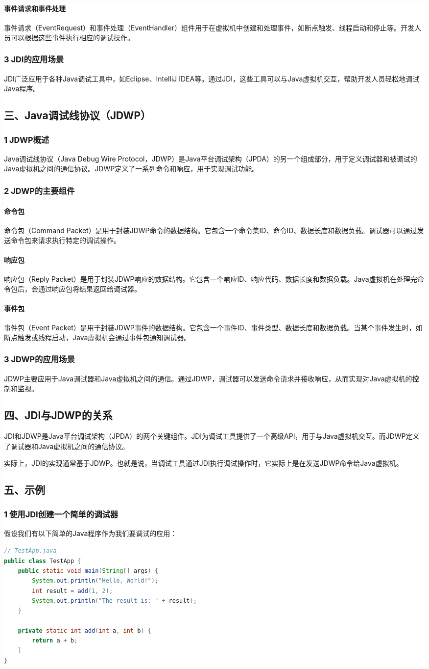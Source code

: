 #### 事件请求和事件处理

事件请求（EventRequest）和事件处理（EventHandler）组件用于在虚拟机中创建和处理事件，如断点触发、线程启动和停止等。开发人员可以根据这些事件执行相应的调试操作。

### 3 JDI的应用场景

JDI广泛应用于各种Java调试工具中，如Eclipse、IntelliJ IDEA等。通过JDI，这些工具可以与Java虚拟机交互，帮助开发人员轻松地调试Java程序。

## 三、Java调试线协议（JDWP）

### 1 JDWP概述

Java调试线协议（Java Debug Wire Protocol，JDWP）是Java平台调试架构（JPDA）的另一个组成部分，用于定义调试器和被调试的Java虚拟机之间的通信协议。JDWP定义了一系列命令和响应，用于实现调试功能。

### 2 JDWP的主要组件

#### 命令包

命令包（Command Packet）是用于封装JDWP命令的数据结构。它包含一个命令集ID、命令ID、数据长度和数据负载。调试器可以通过发送命令包来请求执行特定的调试操作。

#### 响应包

响应包（Reply Packet）是用于封装JDWP响应的数据结构。它包含一个响应ID、响应代码、数据长度和数据负载。Java虚拟机在处理完命令包后，会通过响应包将结果返回给调试器。

#### 事件包

事件包（Event Packet）是用于封装JDWP事件的数据结构。它包含一个事件ID、事件类型、数据长度和数据负载。当某个事件发生时，如断点触发或线程启动，Java虚拟机会通过事件包通知调试器。

### 3 JDWP的应用场景

JDWP主要应用于Java调试器和Java虚拟机之间的通信。通过JDWP，调试器可以发送命令请求并接收响应，从而实现对Java虚拟机的控制和监视。

## 四、JDI与JDWP的关系

JDI和JDWP是Java平台调试架构（JPDA）的两个关键组件。JDI为调试工具提供了一个高级API，用于与Java虚拟机交互。而JDWP定义了调试器和Java虚拟机之间的通信协议。

实际上，JDI的实现通常基于JDWP。也就是说，当调试工具通过JDI执行调试操作时，它实际上是在发送JDWP命令给Java虚拟机。

## 五、示例

### 1 使用JDI创建一个简单的调试器

假设我们有以下简单的Java程序作为我们要调试的应用：

```java
// TestApp.java
public class TestApp {
    public static void main(String[] args) {
        System.out.println("Hello, World!");
        int result = add(1, 2);
        System.out.println("The result is: " + result);
    }

    private static int add(int a, int b) {
        return a + b;
    }
}
```

